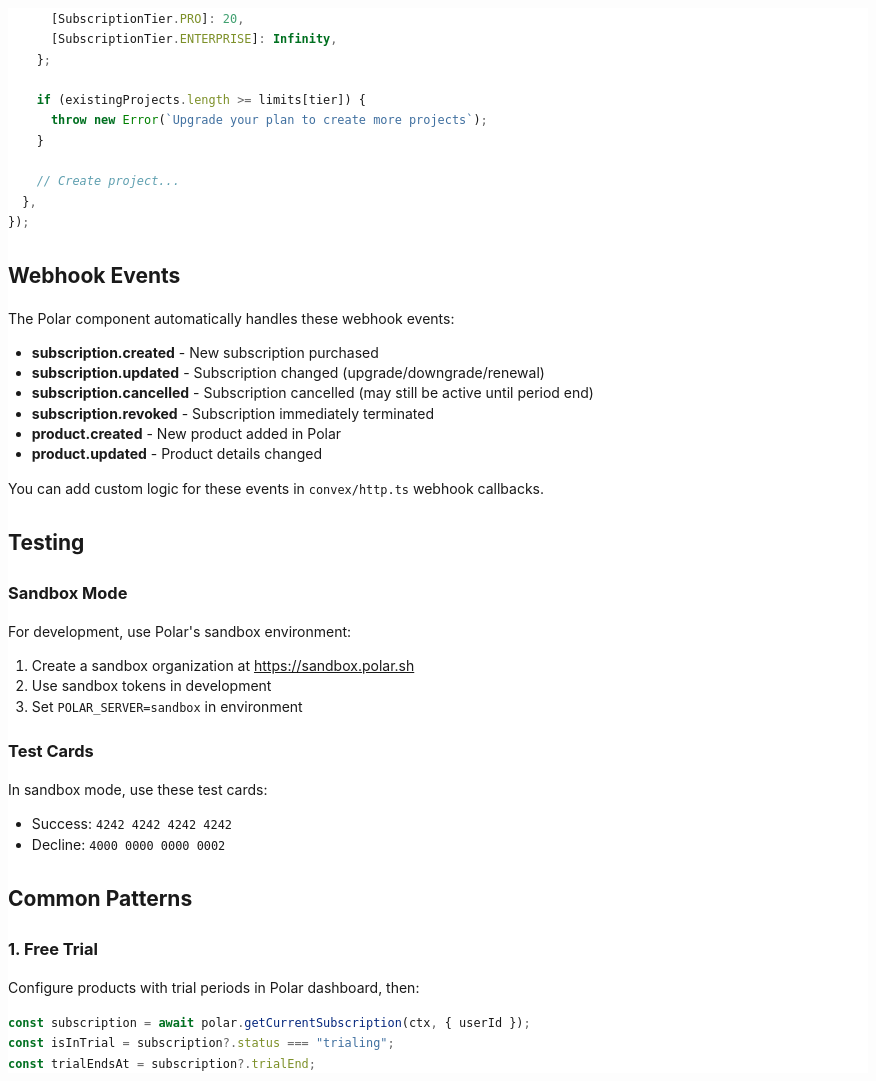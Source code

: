 ```typescript
      [SubscriptionTier.PRO]: 20,
      [SubscriptionTier.ENTERPRISE]: Infinity,
    };
    
    if (existingProjects.length >= limits[tier]) {
      throw new Error(`Upgrade your plan to create more projects`);
    }
    
    // Create project...
  },
});
```

## Webhook Events

The Polar component automatically handles these webhook events:

- **subscription.created** - New subscription purchased
- **subscription.updated** - Subscription changed (upgrade/downgrade/renewal)
- **subscription.cancelled** - Subscription cancelled (may still be active until period end)
- **subscription.revoked** - Subscription immediately terminated
- **product.created** - New product added in Polar
- **product.updated** - Product details changed

You can add custom logic for these events in `convex/http.ts` webhook callbacks.

## Testing

### Sandbox Mode

For development, use Polar's sandbox environment:

1. Create a sandbox organization at https://sandbox.polar.sh
2. Use sandbox tokens in development
3. Set `POLAR_SERVER=sandbox` in environment

### Test Cards

In sandbox mode, use these test cards:
- Success: `4242 4242 4242 4242`
- Decline: `4000 0000 0000 0002`

## Common Patterns

### 1. Free Trial

Configure products with trial periods in Polar dashboard, then:

```typescript
const subscription = await polar.getCurrentSubscription(ctx, { userId });
const isInTrial = subscription?.status === "trialing";
const trialEndsAt = subscription?.trialEnd;
```

